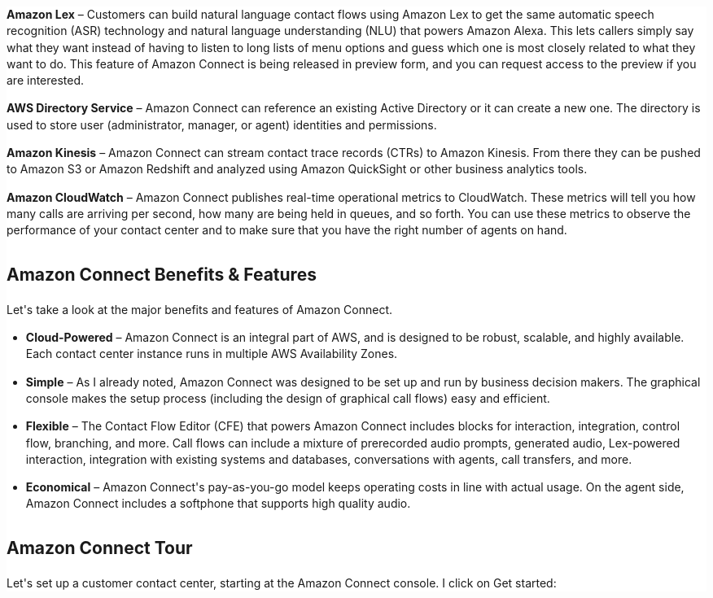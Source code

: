 **Amazon Lex** – Customers can build natural language contact flows using Amazon Lex to get the same automatic speech recognition (ASR) technology and natural language understanding (NLU) that powers Amazon Alexa. This lets callers simply say what they want instead of having to listen to long lists of menu options and guess which one is most closely related to what they want to do. This feature of Amazon Connect is being released in preview form, and you can request access to the preview if you are interested.

**AWS Directory Service** – Amazon Connect can reference an existing Active Directory or it can create a new one. The directory is used to store user (administrator, manager, or agent) identities and permissions.

**Amazon Kinesis** – Amazon Connect can stream contact trace records (CTRs) to Amazon Kinesis. From there they can be pushed to Amazon S3 or Amazon Redshift and analyzed using Amazon QuickSight or other business analytics tools.

**Amazon CloudWatch** – Amazon Connect publishes real-time operational metrics to CloudWatch. These metrics will tell you how many calls are arriving per second, how many are being held in queues, and so forth. You can use these metrics to observe the performance of your contact center and to make sure that you have the right number of agents on hand.

## Amazon Connect Benefits & Features
Let's take a look at the major benefits and features of Amazon Connect.

* **Cloud-Powered** – Amazon Connect is an integral part of AWS, and is designed to be robust, scalable, and highly available. Each contact center instance runs in multiple AWS Availability Zones.

* **Simple** – As I already noted, Amazon Connect was designed to be set up and run by business decision makers. The graphical console makes the setup process (including the design of graphical call flows) easy and efficient.

* **Flexible** – The Contact Flow Editor (CFE) that powers Amazon Connect includes blocks for interaction, integration, control flow, branching, and more. Call flows can include a mixture of prerecorded audio prompts, generated audio, Lex-powered interaction, integration with existing systems and databases, conversations with agents, call transfers, and more.

* **Economical** – Amazon Connect's pay-as-you-go model keeps operating costs in line with actual usage. On the agent side, Amazon Connect includes a softphone that supports high quality audio.

## Amazon Connect Tour
Let's set up a customer contact center, starting at the Amazon Connect console. I click on Get started:

